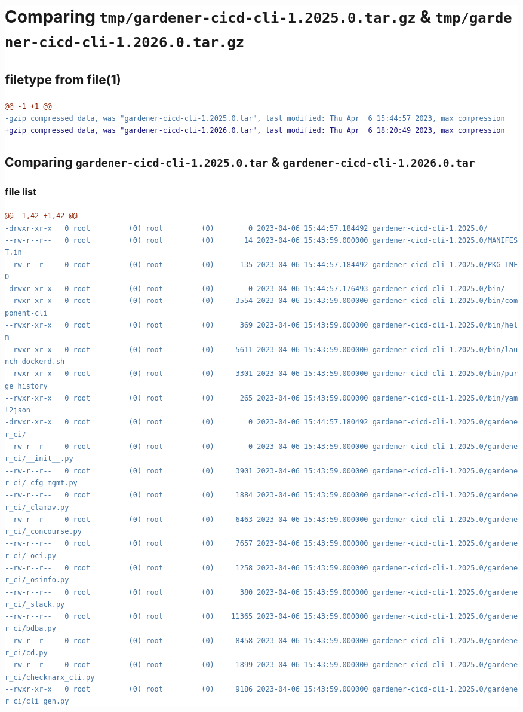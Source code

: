 # Comparing `tmp/gardener-cicd-cli-1.2025.0.tar.gz` & `tmp/gardener-cicd-cli-1.2026.0.tar.gz`

## filetype from file(1)

```diff
@@ -1 +1 @@
-gzip compressed data, was "gardener-cicd-cli-1.2025.0.tar", last modified: Thu Apr  6 15:44:57 2023, max compression
+gzip compressed data, was "gardener-cicd-cli-1.2026.0.tar", last modified: Thu Apr  6 18:20:49 2023, max compression
```

## Comparing `gardener-cicd-cli-1.2025.0.tar` & `gardener-cicd-cli-1.2026.0.tar`

### file list

```diff
@@ -1,42 +1,42 @@
-drwxr-xr-x   0 root         (0) root         (0)        0 2023-04-06 15:44:57.184492 gardener-cicd-cli-1.2025.0/
--rw-r--r--   0 root         (0) root         (0)       14 2023-04-06 15:43:59.000000 gardener-cicd-cli-1.2025.0/MANIFEST.in
--rw-r--r--   0 root         (0) root         (0)      135 2023-04-06 15:44:57.184492 gardener-cicd-cli-1.2025.0/PKG-INFO
-drwxr-xr-x   0 root         (0) root         (0)        0 2023-04-06 15:44:57.176493 gardener-cicd-cli-1.2025.0/bin/
--rwxr-xr-x   0 root         (0) root         (0)     3554 2023-04-06 15:43:59.000000 gardener-cicd-cli-1.2025.0/bin/component-cli
--rwxr-xr-x   0 root         (0) root         (0)      369 2023-04-06 15:43:59.000000 gardener-cicd-cli-1.2025.0/bin/helm
--rwxr-xr-x   0 root         (0) root         (0)     5611 2023-04-06 15:43:59.000000 gardener-cicd-cli-1.2025.0/bin/launch-dockerd.sh
--rwxr-xr-x   0 root         (0) root         (0)     3301 2023-04-06 15:43:59.000000 gardener-cicd-cli-1.2025.0/bin/purge_history
--rwxr-xr-x   0 root         (0) root         (0)      265 2023-04-06 15:43:59.000000 gardener-cicd-cli-1.2025.0/bin/yaml2json
-drwxr-xr-x   0 root         (0) root         (0)        0 2023-04-06 15:44:57.180492 gardener-cicd-cli-1.2025.0/gardener_ci/
--rw-r--r--   0 root         (0) root         (0)        0 2023-04-06 15:43:59.000000 gardener-cicd-cli-1.2025.0/gardener_ci/__init__.py
--rw-r--r--   0 root         (0) root         (0)     3901 2023-04-06 15:43:59.000000 gardener-cicd-cli-1.2025.0/gardener_ci/_cfg_mgmt.py
--rw-r--r--   0 root         (0) root         (0)     1884 2023-04-06 15:43:59.000000 gardener-cicd-cli-1.2025.0/gardener_ci/_clamav.py
--rw-r--r--   0 root         (0) root         (0)     6463 2023-04-06 15:43:59.000000 gardener-cicd-cli-1.2025.0/gardener_ci/_concourse.py
--rw-r--r--   0 root         (0) root         (0)     7657 2023-04-06 15:43:59.000000 gardener-cicd-cli-1.2025.0/gardener_ci/_oci.py
--rw-r--r--   0 root         (0) root         (0)     1258 2023-04-06 15:43:59.000000 gardener-cicd-cli-1.2025.0/gardener_ci/_osinfo.py
--rw-r--r--   0 root         (0) root         (0)      380 2023-04-06 15:43:59.000000 gardener-cicd-cli-1.2025.0/gardener_ci/_slack.py
--rw-r--r--   0 root         (0) root         (0)    11365 2023-04-06 15:43:59.000000 gardener-cicd-cli-1.2025.0/gardener_ci/bdba.py
--rw-r--r--   0 root         (0) root         (0)     8458 2023-04-06 15:43:59.000000 gardener-cicd-cli-1.2025.0/gardener_ci/cd.py
--rw-r--r--   0 root         (0) root         (0)     1899 2023-04-06 15:43:59.000000 gardener-cicd-cli-1.2025.0/gardener_ci/checkmarx_cli.py
--rwxr-xr-x   0 root         (0) root         (0)     9186 2023-04-06 15:43:59.000000 gardener-cicd-cli-1.2025.0/gardener_ci/cli_gen.py
```